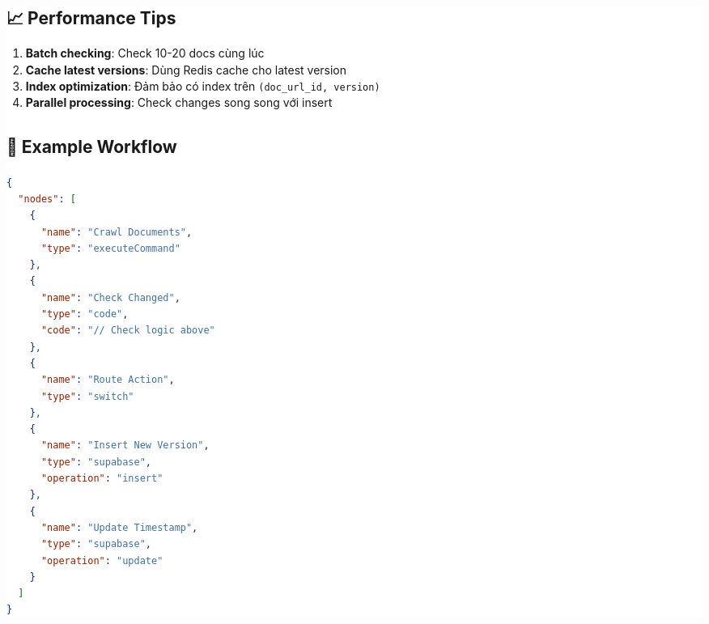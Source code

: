 ## 📈 Performance Tips

1. **Batch checking**: Check 10-20 docs cùng lúc
2. **Cache latest versions**: Dùng Redis cache cho latest version
3. **Index optimization**: Đảm bảo có index trên `(doc_url_id, version)`
4. **Parallel processing**: Check changes song song với insert

## 🎯 Example Workflow

```json
{
  "nodes": [
    {
      "name": "Crawl Documents",
      "type": "executeCommand"
    },
    {
      "name": "Check Changed",
      "type": "code",
      "code": "// Check logic above"
    },
    {
      "name": "Route Action",
      "type": "switch"
    },
    {
      "name": "Insert New Version",
      "type": "supabase",
      "operation": "insert"
    },
    {
      "name": "Update Timestamp",
      "type": "supabase",
      "operation": "update"
    }
  ]
}
```
